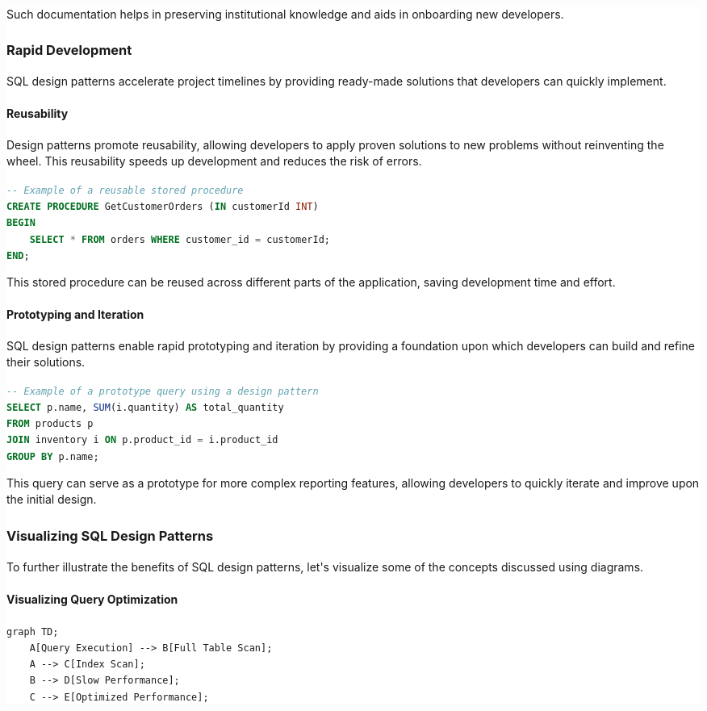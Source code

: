 Such documentation helps in preserving institutional knowledge and aids in onboarding new developers.

### Rapid Development

SQL design patterns accelerate project timelines by providing ready-made solutions that developers can quickly implement.

#### Reusability

Design patterns promote reusability, allowing developers to apply proven solutions to new problems without reinventing the wheel. This reusability speeds up development and reduces the risk of errors.

```sql
-- Example of a reusable stored procedure
CREATE PROCEDURE GetCustomerOrders (IN customerId INT)
BEGIN
    SELECT * FROM orders WHERE customer_id = customerId;
END;
```

This stored procedure can be reused across different parts of the application, saving development time and effort.

#### Prototyping and Iteration

SQL design patterns enable rapid prototyping and iteration by providing a foundation upon which developers can build and refine their solutions.

```sql
-- Example of a prototype query using a design pattern
SELECT p.name, SUM(i.quantity) AS total_quantity
FROM products p
JOIN inventory i ON p.product_id = i.product_id
GROUP BY p.name;
```

This query can serve as a prototype for more complex reporting features, allowing developers to quickly iterate and improve upon the initial design.

### Visualizing SQL Design Patterns

To further illustrate the benefits of SQL design patterns, let's visualize some of the concepts discussed using diagrams.

#### Visualizing Query Optimization

```mermaid
graph TD;
    A[Query Execution] --> B[Full Table Scan];
    A --> C[Index Scan];
    B --> D[Slow Performance];
    C --> E[Optimized Performance];
```
